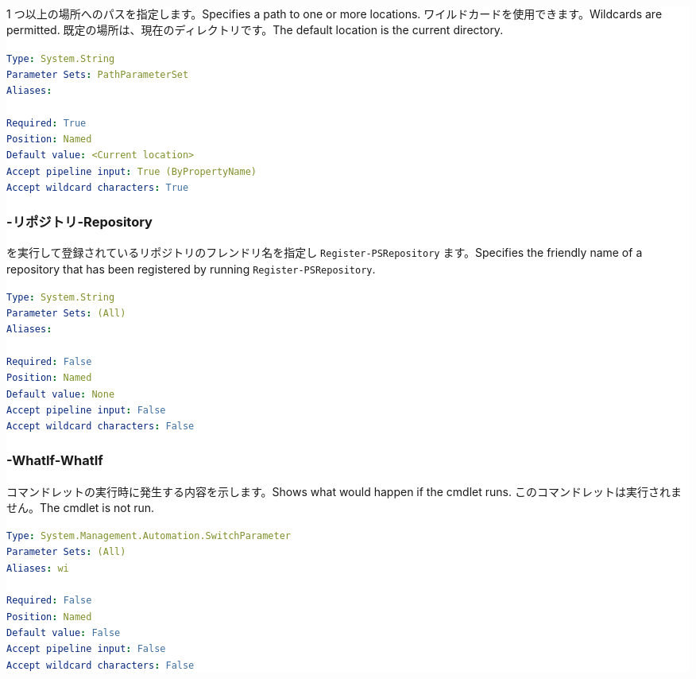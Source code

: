 <span data-ttu-id="6a7d9-137">1 つ以上の場所へのパスを指定します。</span><span class="sxs-lookup"><span data-stu-id="6a7d9-137">Specifies a path to one or more locations.</span></span> <span data-ttu-id="6a7d9-138">ワイルドカードを使用できます。</span><span class="sxs-lookup"><span data-stu-id="6a7d9-138">Wildcards are permitted.</span></span> <span data-ttu-id="6a7d9-139">既定の場所は、現在のディレクトリです。</span><span class="sxs-lookup"><span data-stu-id="6a7d9-139">The default location is the current directory.</span></span>

```yaml
Type: System.String
Parameter Sets: PathParameterSet
Aliases:

Required: True
Position: Named
Default value: <Current location>
Accept pipeline input: True (ByPropertyName)
Accept wildcard characters: True
```

### <span data-ttu-id="6a7d9-140">-リポジトリ</span><span class="sxs-lookup"><span data-stu-id="6a7d9-140">-Repository</span></span>

<span data-ttu-id="6a7d9-141">を実行して登録されているリポジトリのフレンドリ名を指定し `Register-PSRepository` ます。</span><span class="sxs-lookup"><span data-stu-id="6a7d9-141">Specifies the friendly name of a repository that has been registered by running `Register-PSRepository`.</span></span>

```yaml
Type: System.String
Parameter Sets: (All)
Aliases:

Required: False
Position: Named
Default value: None
Accept pipeline input: False
Accept wildcard characters: False
```

### <span data-ttu-id="6a7d9-142">-WhatIf</span><span class="sxs-lookup"><span data-stu-id="6a7d9-142">-WhatIf</span></span>

<span data-ttu-id="6a7d9-143">コマンドレットの実行時に発生する内容を示します。</span><span class="sxs-lookup"><span data-stu-id="6a7d9-143">Shows what would happen if the cmdlet runs.</span></span> <span data-ttu-id="6a7d9-144">このコマンドレットは実行されません。</span><span class="sxs-lookup"><span data-stu-id="6a7d9-144">The cmdlet is not run.</span></span>

```yaml
Type: System.Management.Automation.SwitchParameter
Parameter Sets: (All)
Aliases: wi

Required: False
Position: Named
Default value: False
Accept pipeline input: False
Accept wildcard characters: False
```
